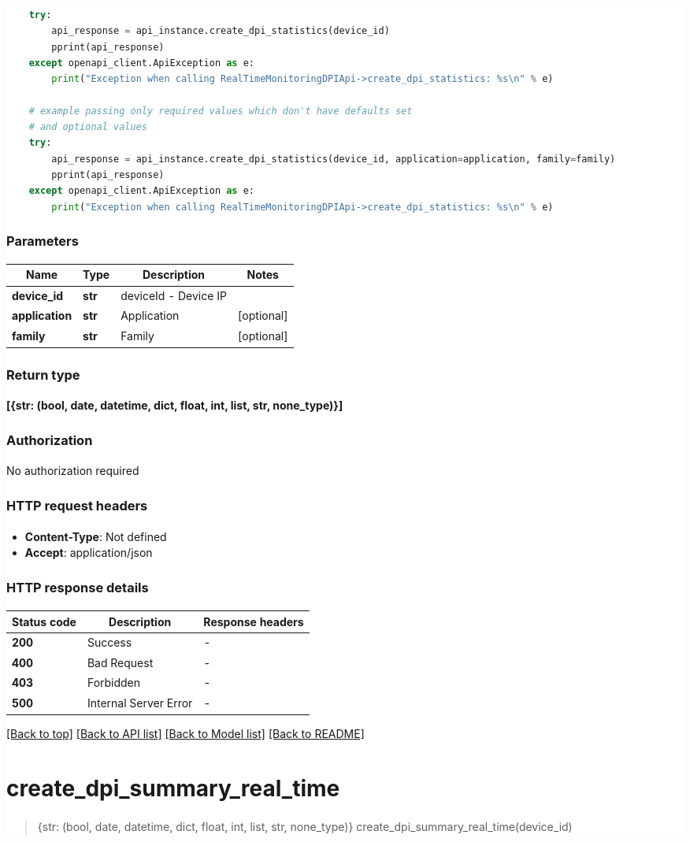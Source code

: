 ```python
    try:
        api_response = api_instance.create_dpi_statistics(device_id)
        pprint(api_response)
    except openapi_client.ApiException as e:
        print("Exception when calling RealTimeMonitoringDPIApi->create_dpi_statistics: %s\n" % e)

    # example passing only required values which don't have defaults set
    # and optional values
    try:
        api_response = api_instance.create_dpi_statistics(device_id, application=application, family=family)
        pprint(api_response)
    except openapi_client.ApiException as e:
        print("Exception when calling RealTimeMonitoringDPIApi->create_dpi_statistics: %s\n" % e)
```


### Parameters

Name | Type | Description  | Notes
------------- | ------------- | ------------- | -------------
 **device_id** | **str**| deviceId - Device IP |
 **application** | **str**| Application | [optional]
 **family** | **str**| Family | [optional]

### Return type

**[{str: (bool, date, datetime, dict, float, int, list, str, none_type)}]**

### Authorization

No authorization required

### HTTP request headers

 - **Content-Type**: Not defined
 - **Accept**: application/json


### HTTP response details

| Status code | Description | Response headers |
|-------------|-------------|------------------|
**200** | Success |  -  |
**400** | Bad Request |  -  |
**403** | Forbidden |  -  |
**500** | Internal Server Error |  -  |

[[Back to top]](#) [[Back to API list]](../README.md#documentation-for-api-endpoints) [[Back to Model list]](../README.md#documentation-for-models) [[Back to README]](../README.md)

# **create_dpi_summary_real_time**
> {str: (bool, date, datetime, dict, float, int, list, str, none_type)} create_dpi_summary_real_time(device_id)
